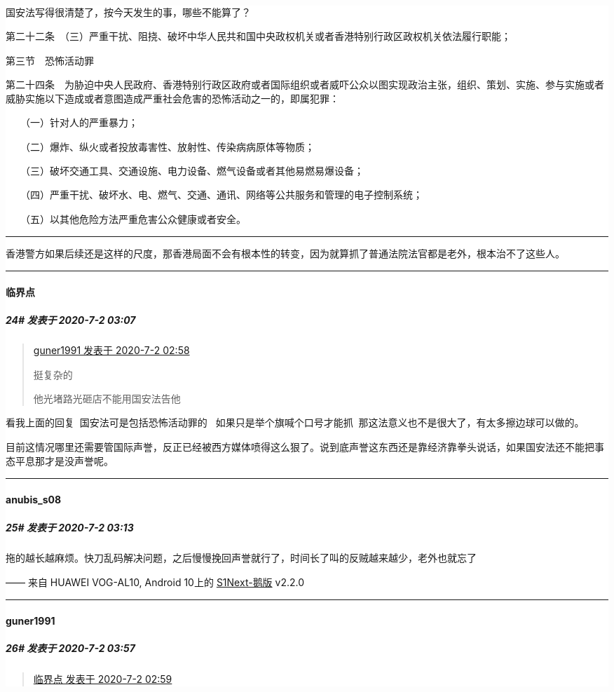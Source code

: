 国安法写得很清楚了，按今天发生的事，哪些不能算了？

第二十二条　（三）严重干扰、阻挠、破坏中华人民共和国中央政权机关或者香港特别行政区政权机关依法履行职能；

第三节　恐怖活动罪

第二十四条　为胁迫中央人民政府、香港特别行政区政府或者国际组织或者威吓公众以图实现政治主张，组织、策划、实施、参与实施或者威胁实施以下造成或者意图造成严重社会危害的恐怖活动之一的，即属犯罪：


　　（一）针对人的严重暴力；


　　（二）爆炸、纵火或者投放毒害性、放射性、传染病病原体等物质；


　　（三）破坏交通工具、交通设施、电力设备、燃气设备或者其他易燃易爆设备；


　　（四）严重干扰、破坏水、电、燃气、交通、通讯、网络等公共服务和管理的电子控制系统；


　　（五）以其他危险方法严重危害公众健康或者安全。

-----------------------------------------------------------------------

香港警方如果后续还是这样的尺度，那香港局面不会有根本性的转变，因为就算抓了普通法院法官都是老外，根本治不了这些人。


-----

####  临界点  
##### 24#       发表于 2020-7-2 03:07


<blockquote><a href="httphttps://bbs.saraba1st.com/2b/forum.php?mod=redirect&amp;goto=findpost&amp;pid=48030793&amp;ptid=1945272" target="_blank">guner1991 发表于 2020-7-2 02:58</a>

挺复杂的


他光堵路光砸店不能用国安法告他</blockquote>
看我上面的回复  国安法可是包括恐怖活动罪的   如果只是举个旗喊个口号才能抓  那这法意义也不是很大了，有太多擦边球可以做的。

目前这情况哪里还需要管国际声誉，反正已经被西方媒体喷得这么狠了。说到底声誉这东西还是靠经济靠拳头说话，如果国安法还不能把事态平息那才是没声誉呢。


-----

####  anubis_s08  
##### 25#       发表于 2020-7-2 03:13


拖的越长越麻烦。快刀乱码解决问题，之后慢慢挽回声誉就行了，时间长了叫的反贼越来越少，老外也就忘了

—— 来自 HUAWEI VOG-AL10, Android 10上的 [S1Next-鹅版](https://github.com/ykrank/S1-Next/releases) v2.2.0


-----

####  guner1991  
##### 26#       发表于 2020-7-2 03:57


<blockquote><a href="httphttps://bbs.saraba1st.com/2b/forum.php?mod=redirect&amp;goto=findpost&amp;pid=48030796&amp;ptid=1945272" target="_blank">临界点 发表于 2020-7-2 02:59</a>
